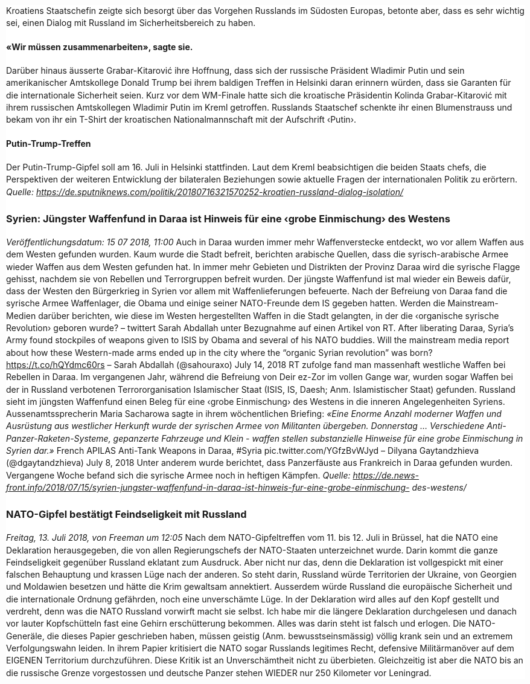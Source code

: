 Kroatiens Staatschefin zeigte sich besorgt über das Vorgehen Russlands im Südosten Europas, betonte aber, dass es sehr wichtig sei, einen Dialog mit Russland im Sicherheitsbereich zu haben.
#### «Wir müssen zusammenarbeiten», sagte sie.
Darüber hinaus äusserte Grabar-Kitarović ihre Hoffnung, dass sich der russische Präsident Wladimir Putin und sein amerikanischer Amtskollege Donald Trump bei ihrem baldigen Treffen in Helsinki daran erinnern würden, dass sie Garanten für die internationale Sicherheit seien.
Kurz vor dem WM-Finale hatte sich die kroatische Präsidentin Kolinda Grabar-Kitarović mit ihrem russischen Amtskollegen Wladimir Putin im Kreml getroffen. Russlands Staatschef schenkte ihr einen Blumenstrauss und bekam von ihr ein T-Shirt der kroatischen Nationalmannschaft mit der Aufschrift ‹Putin›.
#### Putin-Trump-Treffen
Der Putin-Trump-Gipfel soll am 16. Juli in Helsinki stattfinden. Laut dem Kreml beabsichtigen die beiden Staats chefs, die Perspektiven der weiteren Entwicklung der bilateralen Beziehungen sowie aktuelle Fragen der internationalen Politik zu erörtern. _Quelle: https://de.sputniknews.com/politik/20180716321570252-kroatien-russland-dialog-isolation/_
### Syrien: Jüngster Waffenfund in Daraa ist Hinweis für eine ‹grobe Einmischung› des Westens
_Veröffentlichungsdatum: 15 07 2018, 11:00_ Auch in Daraa wurden immer mehr Waffenverstecke entdeckt, wo vor allem Waffen aus dem Westen gefunden wurden. Kaum wurde die Stadt befreit, berichten arabische Quellen, dass die syrisch-arabische Armee wieder Waffen aus dem Westen gefunden hat. In immer mehr Gebieten und Distrikten der Provinz Daraa wird die syrische Flagge gehisst, nachdem sie von Rebellen und Terrorgruppen befreit wurden. Der jüngste Waffenfund ist mal wieder ein Beweis dafür, dass der Westen den Bürgerkrieg in Syrien vor allem mit Waffenlieferungen befeuerte.
Nach der Befreiung von Daraa fand die syrische Armee Waffenlager, die Obama und einige seiner NATO-Freunde dem IS gegeben hatten. Werden die Mainstream-Medien darüber berichten, wie diese im Westen hergestellten Waffen in die Stadt gelangten, in der die ‹organische syrische Revolution› geboren wurde? – twittert Sarah Abdallah unter Bezugnahme auf einen Artikel von RT.
After liberating Daraa, Syria’s Army found stockpiles of weapons given to ISIS by Obama and several of his NATO buddies. Will the mainstream media report about how these Western-made arms ended up in the city where the “organic Syrian revolution” was born? https://t.co/hQYdmc60rs – Sarah Abdallah (@sahouraxo) July 14, 2018 RT zufolge fand man massenhaft westliche Waffen bei Rebellen in Daraa. Im vergangenen Jahr, während die Befreiung von Deir ez-Zor im vollen Gange war, wurden sogar Waffen bei der in Russland verbotenen Terrororganisation Islamischer Staat (ISIS, IS, Daesh; Anm. Islamistischer Staat) gefunden. Russland sieht im jüngsten Waffenfund einen Beleg für eine ‹grobe Einmischung› des Westens in die inneren Angelegenheiten Syriens.
Aussenamtssprecherin Maria Sacharowa sagte in ihrem wöchentlichen Briefing: _«Eine Enorme Anzahl moderner Waffen und Ausrüstung aus westlicher Herkunft wurde der syrischen Armee von_ _Militanten übergeben. Donnerstag … Verschiedene Anti-Panzer-Raketen-Systeme, gepanzerte Fahrzeuge und Klein -_ _waffen stellen substanzielle Hinweise für eine grobe Einmischung in Syrien dar.»_ French APILAS Anti-Tank Weapons in Daraa, #Syria pic.twitter.com/YGfzBvWJyd – Dilyana Gaytandzhieva (@dgaytandzhieva) July 8, 2018 Unter anderem wurde berichtet, dass Panzerfäuste aus Frankreich in Daraa gefunden wurden. Vergangene Woche befand sich die syrische Armee noch in heftigen Kämpfen.
_Quelle: https://de.news-front.info/2018/07/15/syrien-jungster-waffenfund-in-daraa-ist-hinweis-fur-eine-grobe-einmischung-_ _des-westens/_
### NATO-Gipfel bestätigt Feindseligkeit mit Russland
_Freitag, 13. Juli 2018, von Freeman um 12:05_ Nach dem NATO-Gipfeltreffen vom 11. bis 12. Juli in Brüssel, hat die NATO eine Deklaration herausgegeben, die von allen Regierungschefs der NATO-Staaten unterzeichnet wurde. Darin kommt die ganze Feindseligkeit gegenüber Russland eklatant zum Ausdruck. Aber nicht nur das, denn die Deklaration ist vollgespickt mit einer falschen Behauptung und krassen Lüge nach der anderen. So steht darin, Russland würde Territorien der Ukraine, von Georgien und Moldawien besetzen und hätte die Krim gewaltsam annektiert. Ausserdem würde Russland die europäische Sicherheit und die internationale Ordnung gefährden, noch eine unverschämte Lüge. In der Deklaration wird alles auf den Kopf gestellt und verdreht, denn was die NATO Russland vorwirft macht sie selbst. Ich habe mir die längere Deklaration durchgelesen und danach vor lauter Kopfschütteln fast eine Gehirn erschütterung bekommen. Alles was darin steht ist falsch und erlogen. Die NATO-Generäle, die dieses Papier geschrieben haben, müssen geistig (Anm. bewusstseinsmässig) völlig krank sein und an extremem Verfolgungswahn leiden.
In ihrem Papier kritisiert die NATO sogar Russlands legitimes Recht, defensive Militärmanöver auf dem EIGENEN Territorium durchzuführen. Diese Kritik ist an Unverschämtheit nicht zu überbieten. Gleichzeitig ist aber die NATO bis an die russische Grenze vorgestossen und deutsche Panzer stehen WIEDER nur 250 Kilometer vor Leningrad.